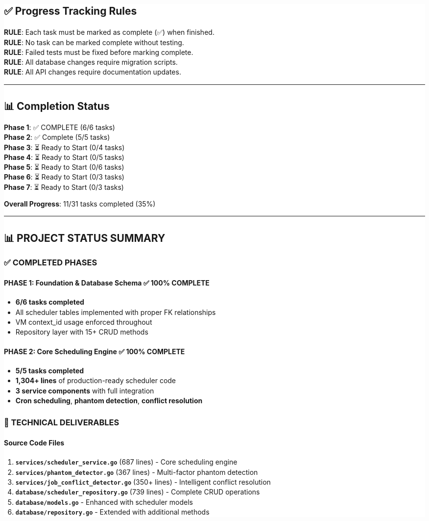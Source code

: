 ## **✅ Progress Tracking Rules**

**RULE**: Each task must be marked as complete (✅) when finished.  
**RULE**: No task can be marked complete without testing.  
**RULE**: Failed tests must be fixed before marking complete.  
**RULE**: All database changes require migration scripts.  
**RULE**: All API changes require documentation updates.

---

## **📊 Completion Status**

**Phase 1**: ✅ COMPLETE (6/6 tasks)  
**Phase 2**: ✅ Complete (5/5 tasks)  
**Phase 3**: ⏳ Ready to Start (0/4 tasks)  
**Phase 4**: ⏳ Ready to Start (0/5 tasks)  
**Phase 5**: ⏳ Ready to Start (0/6 tasks)  
**Phase 6**: ⏳ Ready to Start (0/3 tasks)  
**Phase 7**: ⏳ Ready to Start (0/3 tasks)  

**Overall Progress**: 11/31 tasks completed (35%)

---

## **📊 PROJECT STATUS SUMMARY**

### **✅ COMPLETED PHASES**

#### **PHASE 1: Foundation & Database Schema** ✅ **100% COMPLETE**
- **6/6 tasks completed**
- All scheduler tables implemented with proper FK relationships
- VM context_id usage enforced throughout
- Repository layer with 15+ CRUD methods

#### **PHASE 2: Core Scheduling Engine** ✅ **100% COMPLETE**  
- **5/5 tasks completed**
- **1,304+ lines** of production-ready scheduler code
- **3 service components** with full integration
- **Cron scheduling**, **phantom detection**, **conflict resolution**

### **🔧 TECHNICAL DELIVERABLES**

#### **Source Code Files**
1. **`services/scheduler_service.go`** (687 lines) - Core scheduling engine
2. **`services/phantom_detector.go`** (367 lines) - Multi-factor phantom detection  
3. **`services/job_conflict_detector.go`** (350+ lines) - Intelligent conflict resolution
4. **`database/scheduler_repository.go`** (739 lines) - Complete CRUD operations
5. **`database/models.go`** - Enhanced with scheduler models
6. **`database/repository.go`** - Extended with additional methods
